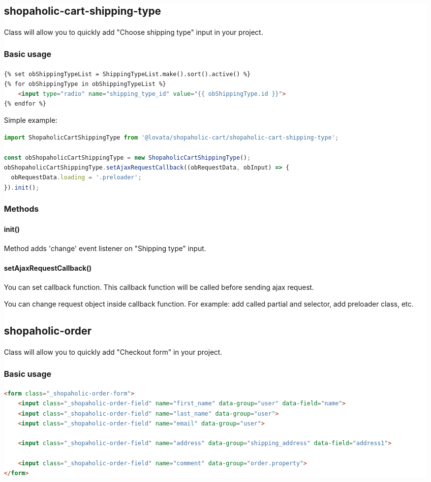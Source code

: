 ## **shopaholic-cart-shipping-type**

Class will allow you to quickly add "Choose shipping type" input in your project.

### Basic usage

```html
{% set obShippingTypeList = ShippingTypeList.make().sort().active() %}
{% for obShippingType in obShippingTypeList %}
    <input type="radio" name="shipping_type_id" value="{{ obShippingType.id }}">
{% endfor %}
```

Simple example:
```javascript
import ShopaholicCartShippingType from '@lovata/shopaholic-cart/shopaholic-cart-shipping-type';

const obShopaholicCartShippingType = new ShopaholicCartShippingType();
obShopaholicCartShippingType.setAjaxRequestCallback((obRequestData, obInput) => {
  obRequestData.loading = '.preloader';
}).init();
```

### Methods

#### init()

Method adds 'change' event listener on "Shipping type" input.

#### setAjaxRequestCallback()

You can set callback function. This callback function will be called before sending ajax request.

You can change request object inside callback function. For example: add called partial and selector, add preloader class, etc.


## **shopaholic-order**

Class will allow you to quickly add "Checkout form" in your project.

### Basic usage

```html
<form class="_shopaholic-order-form">
    <input class="_shopaholic-order-field" name="first_name" data-group="user" data-field="name">
    <input class="_shopaholic-order-field" name="last_name" data-group="user">
    <input class="_shopaholic-order-field" name="email" data-group="user">
    
    <input class="_shopaholic-order-field" name="address" data-group="shipping_address" data-field="address1">
    
    <input class="_shopaholic-order-field" name="comment" data-group="order.property">
</form>
```
